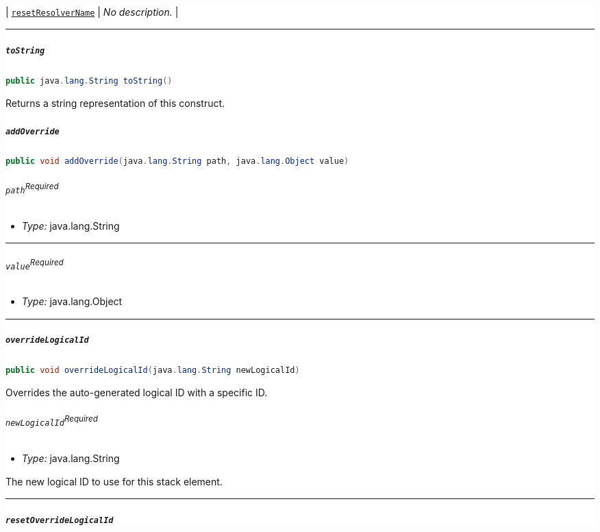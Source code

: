 | <code><a href="#@cdktf/provider-upcloud.loadbalancerBackend.LoadbalancerBackend.resetResolverName">resetResolverName</a></code> | *No description.* |

---

##### `toString` <a name="toString" id="@cdktf/provider-upcloud.loadbalancerBackend.LoadbalancerBackend.toString"></a>

```java
public java.lang.String toString()
```

Returns a string representation of this construct.

##### `addOverride` <a name="addOverride" id="@cdktf/provider-upcloud.loadbalancerBackend.LoadbalancerBackend.addOverride"></a>

```java
public void addOverride(java.lang.String path, java.lang.Object value)
```

###### `path`<sup>Required</sup> <a name="path" id="@cdktf/provider-upcloud.loadbalancerBackend.LoadbalancerBackend.addOverride.parameter.path"></a>

- *Type:* java.lang.String

---

###### `value`<sup>Required</sup> <a name="value" id="@cdktf/provider-upcloud.loadbalancerBackend.LoadbalancerBackend.addOverride.parameter.value"></a>

- *Type:* java.lang.Object

---

##### `overrideLogicalId` <a name="overrideLogicalId" id="@cdktf/provider-upcloud.loadbalancerBackend.LoadbalancerBackend.overrideLogicalId"></a>

```java
public void overrideLogicalId(java.lang.String newLogicalId)
```

Overrides the auto-generated logical ID with a specific ID.

###### `newLogicalId`<sup>Required</sup> <a name="newLogicalId" id="@cdktf/provider-upcloud.loadbalancerBackend.LoadbalancerBackend.overrideLogicalId.parameter.newLogicalId"></a>

- *Type:* java.lang.String

The new logical ID to use for this stack element.

---

##### `resetOverrideLogicalId` <a name="resetOverrideLogicalId" id="@cdktf/provider-upcloud.loadbalancerBackend.LoadbalancerBackend.resetOverrideLogicalId"></a>
